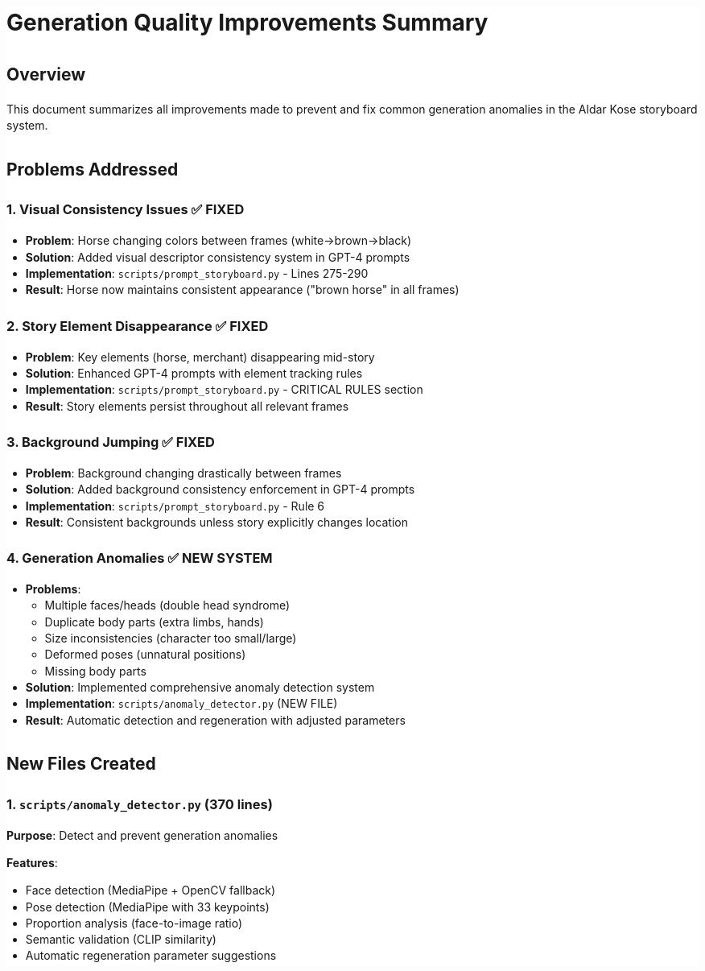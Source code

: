 # Generation Quality Improvements Summary

## Overview

This document summarizes all improvements made to prevent and fix common generation anomalies in the Aldar Kose storyboard system.

## Problems Addressed

### 1. Visual Consistency Issues ✅ FIXED
- **Problem**: Horse changing colors between frames (white→brown→black)
- **Solution**: Added visual descriptor consistency system in GPT-4 prompts
- **Implementation**: `scripts/prompt_storyboard.py` - Lines 275-290
- **Result**: Horse now maintains consistent appearance ("brown horse" in all frames)

### 2. Story Element Disappearance ✅ FIXED
- **Problem**: Key elements (horse, merchant) disappearing mid-story
- **Solution**: Enhanced GPT-4 prompts with element tracking rules
- **Implementation**: `scripts/prompt_storyboard.py` - CRITICAL RULES section
- **Result**: Story elements persist throughout all relevant frames

### 3. Background Jumping ✅ FIXED
- **Problem**: Background changing drastically between frames
- **Solution**: Added background consistency enforcement in GPT-4 prompts
- **Implementation**: `scripts/prompt_storyboard.py` - Rule 6
- **Result**: Consistent backgrounds unless story explicitly changes location

### 4. Generation Anomalies ✅ NEW SYSTEM
- **Problems**: 
  - Multiple faces/heads (double head syndrome)
  - Duplicate body parts (extra limbs, hands)
  - Size inconsistencies (character too small/large)
  - Deformed poses (unnatural positions)
  - Missing body parts
- **Solution**: Implemented comprehensive anomaly detection system
- **Implementation**: `scripts/anomaly_detector.py` (NEW FILE)
- **Result**: Automatic detection and regeneration with adjusted parameters

## New Files Created

### 1. `scripts/anomaly_detector.py` (370 lines)
**Purpose**: Detect and prevent generation anomalies

**Features**:
- Face detection (MediaPipe + OpenCV fallback)
- Pose detection (MediaPipe with 33 keypoints)
- Proportion analysis (face-to-image ratio)
- Semantic validation (CLIP similarity)
- Automatic regeneration parameter suggestions
